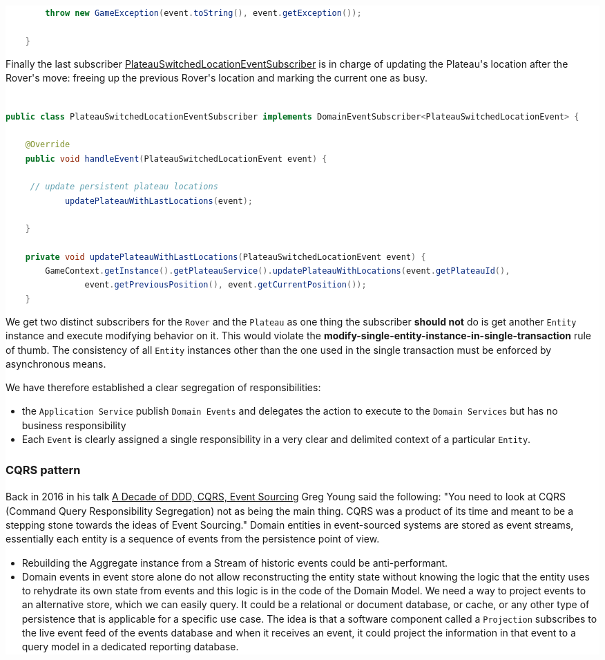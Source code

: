 ```java
		throw new GameException(event.toString(), event.getException());

	}

```

Finally the last subscriber [PlateauSwitchedLocationEventSubscriber](src/main/java/com/game/domain/model/event/subscriber/plateau/PlateauSwitchedLocationEventSubscriber.java) is in charge of updating the Plateau's location after the Rover's move: freeing up the previous Rover's location and marking the current one as busy.

```java

public class PlateauSwitchedLocationEventSubscriber implements DomainEventSubscriber<PlateauSwitchedLocationEvent> {

	@Override
	public void handleEvent(PlateauSwitchedLocationEvent event) {
	    
	 // update persistent plateau locations
	 		updatePlateauWithLastLocations(event);
		
	}
	
	private void updatePlateauWithLastLocations(PlateauSwitchedLocationEvent event) {
		GameContext.getInstance().getPlateauService().updatePlateauWithLocations(event.getPlateauId(),
				event.getPreviousPosition(), event.getCurrentPosition());
	}
```

We get two distinct subscribers for the `Rover` and the `Plateau` as one thing the subscriber **should not**  do is get another `Entity` instance and execute modifying behavior on it. This would violate the **modify-single-entity-instance-in-single-transaction** rule of thumb. The consistency of all `Entity` instances other than the one used in the single transaction must be enforced by asynchronous means.


We have therefore established a clear segregation of responsibilities:
- the `Application Service` publish `Domain Events` and delegates the action to execute to the `Domain Services` but has no business responsibility
- Each `Event` is clearly assigned a single responsibility in a very clear and delimited context of a particular `Entity`.

### CQRS pattern

Back in 2016 in his talk [A Decade of DDD, CQRS, Event Sourcing](https://dddeurope.com/2016/greg-young.html) Greg Young said the following:
"You need to look at CQRS (Command Query Responsibility Segregation) not as being the main thing. CQRS was a product of its time and meant to be a stepping stone towards the ideas of Event Sourcing."
Domain entities in event-sourced systems are stored as event streams, essentially each entity is a sequence of events from the persistence point of view.
- Rebuilding the Aggregate instance from a Stream of historic events could be anti-performant. 
- Domain events in event store alone do not allow reconstructing the entity state without knowing the logic that the entity uses to rehydrate its own state from events and this logic is in the code of the Domain Model.
We need a way to project events to an alternative store, which we can easily query. It could be a relational or document database, or cache, or any other type of persistence that is applicable for a specific use case.
The idea is that a software component called a `Projection` subscribes to the live event feed of the events database and when it receives an event, it could project the information in that event to a query model in a dedicated reporting database.
